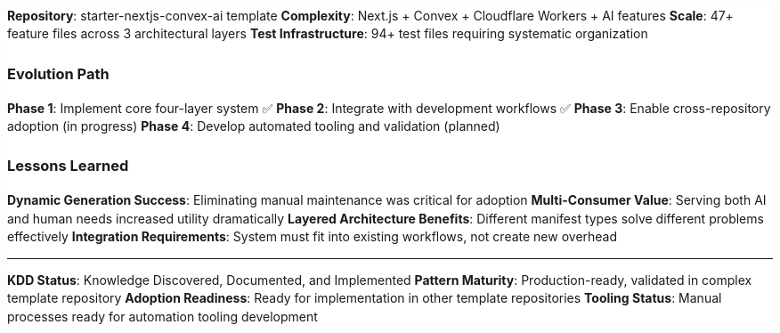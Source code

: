 **Repository**: starter-nextjs-convex-ai template
**Complexity**: Next.js + Convex + Cloudflare Workers + AI features
**Scale**: 47+ feature files across 3 architectural layers
**Test Infrastructure**: 94+ test files requiring systematic organization

### Evolution Path

**Phase 1**: Implement core four-layer system ✅
**Phase 2**: Integrate with development workflows ✅
**Phase 3**: Enable cross-repository adoption (in progress)
**Phase 4**: Develop automated tooling and validation (planned)

### Lessons Learned

**Dynamic Generation Success**: Eliminating manual maintenance was critical for adoption
**Multi-Consumer Value**: Serving both AI and human needs increased utility dramatically
**Layered Architecture Benefits**: Different manifest types solve different problems effectively
**Integration Requirements**: System must fit into existing workflows, not create new overhead

---

**KDD Status**: Knowledge Discovered, Documented, and Implemented
**Pattern Maturity**: Production-ready, validated in complex template repository
**Adoption Readiness**: Ready for implementation in other template repositories
**Tooling Status**: Manual processes ready for automation tooling development
